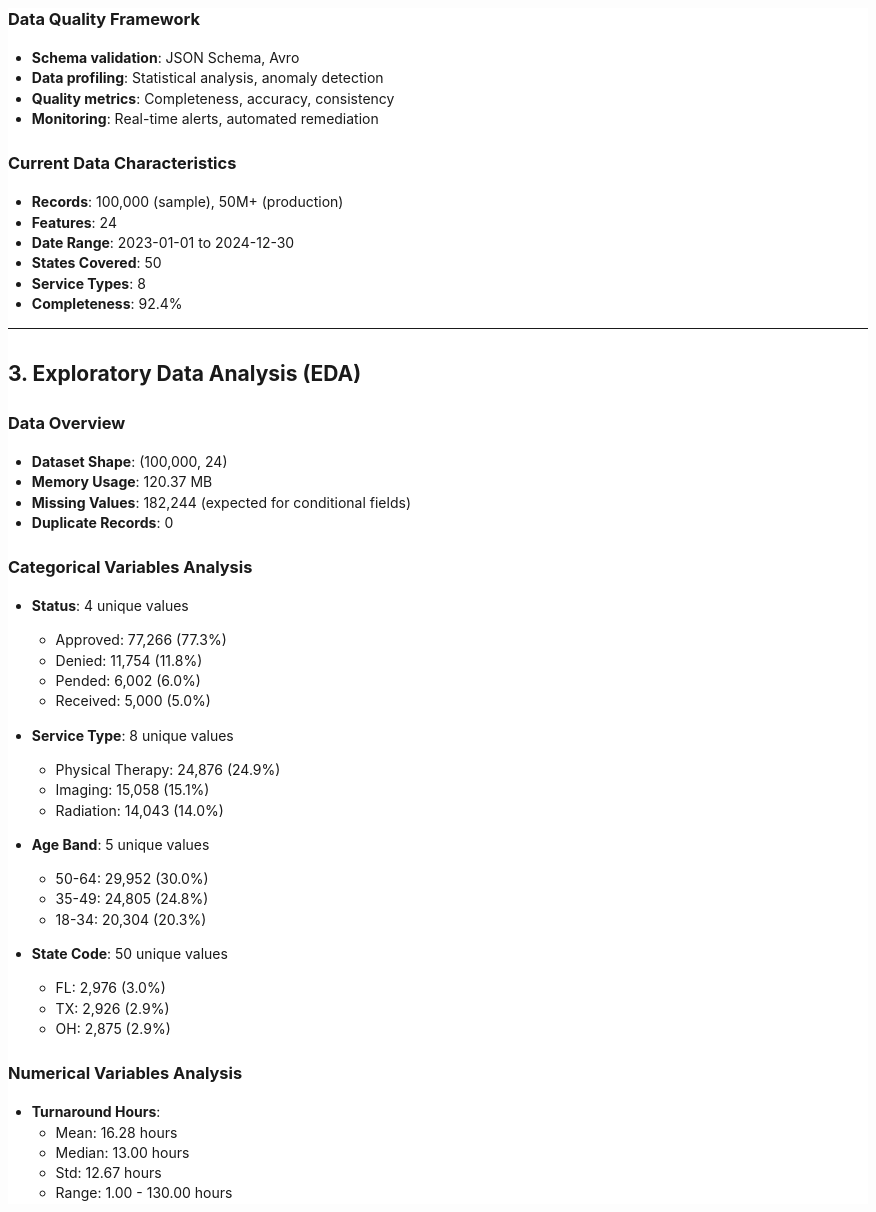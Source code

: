 ### Data Quality Framework
- **Schema validation**: JSON Schema, Avro
- **Data profiling**: Statistical analysis, anomaly detection
- **Quality metrics**: Completeness, accuracy, consistency
- **Monitoring**: Real-time alerts, automated remediation

### Current Data Characteristics
- **Records**: 100,000 (sample), 50M+ (production)
- **Features**: 24
- **Date Range**: 2023-01-01 to 2024-12-30
- **States Covered**: 50
- **Service Types**: 8
- **Completeness**: 92.4%

---

## 3. Exploratory Data Analysis (EDA)

### Data Overview
- **Dataset Shape**: (100,000, 24)
- **Memory Usage**: 120.37 MB
- **Missing Values**: 182,244 (expected for conditional fields)
- **Duplicate Records**: 0

### Categorical Variables Analysis
- **Status**: 4 unique values
  - Approved: 77,266 (77.3%)
  - Denied: 11,754 (11.8%)
  - Pended: 6,002 (6.0%)
  - Received: 5,000 (5.0%)

- **Service Type**: 8 unique values
  - Physical Therapy: 24,876 (24.9%)
  - Imaging: 15,058 (15.1%)
  - Radiation: 14,043 (14.0%)

- **Age Band**: 5 unique values
  - 50-64: 29,952 (30.0%)
  - 35-49: 24,805 (24.8%)
  - 18-34: 20,304 (20.3%)

- **State Code**: 50 unique values
  - FL: 2,976 (3.0%)
  - TX: 2,926 (2.9%)
  - OH: 2,875 (2.9%)

### Numerical Variables Analysis
- **Turnaround Hours**:
  - Mean: 16.28 hours
  - Median: 13.00 hours
  - Std: 12.67 hours
  - Range: 1.00 - 130.00 hours
